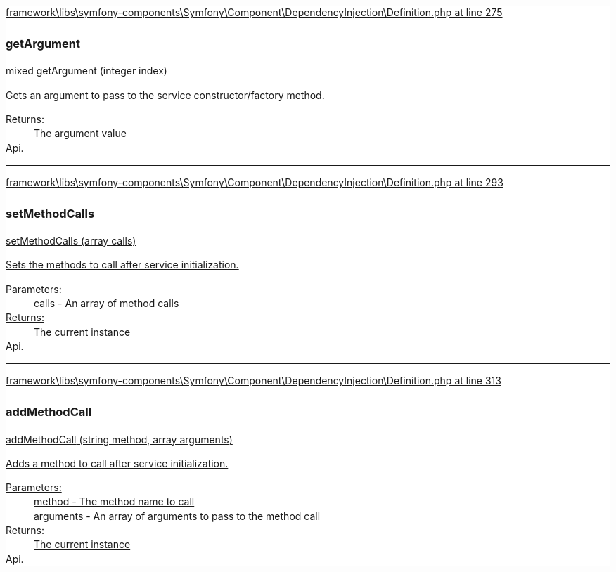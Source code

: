 
<a href="https://github.com/JeyDotC/Hirudo/blob/master/framework/libs/symfony-components/Symfony/Component/DependencyInjection/Definition.php#L275" target='_blank'>framework\libs\symfony-components\Symfony\Component\DependencyInjection\Definition.php at line 275</a>

<h3 id="getArgument()">getArgument</h3>
<span class='k'></span> <span class='nx'>mixed</span> <span class='nf'>getArgument</span> (integer index)

<div class="details">
<p>Gets an argument to pass to the service constructor/factory method.</p><dl>
<dt>Returns:</dt>
<dd>The argument value</dd>
<dt>Api.</dt>
</dl>

</div>

- - -


<a href="https://github.com/JeyDotC/Hirudo/blob/master/framework/libs/symfony-components/Symfony/Component/DependencyInjection/Definition.php#L293" target='_blank'>framework\libs\symfony-components\Symfony\Component\DependencyInjection\Definition.php at line 293</a>

<h3 id="setMethodCalls()">setMethodCalls</h3>
<span class='k'></span> <span class='nx'><a href='https://github.com/JeyDotC/Hirudo-docs/blob/master/symfony/component/dependencyinjection/Definition>Definition</a></span> <span class='nf'>setMethodCalls</span> (array calls)

<div class="details">
<p>Sets the methods to call after service initialization.</p><dl>
<dt>Parameters:</dt>
<dd>calls - An array of method calls</dd>
<dt>Returns:</dt>
<dd>The current instance</dd>
<dt>Api.</dt>
</dl>

</div>

- - -


<a href="https://github.com/JeyDotC/Hirudo/blob/master/framework/libs/symfony-components/Symfony/Component/DependencyInjection/Definition.php#L313" target='_blank'>framework\libs\symfony-components\Symfony\Component\DependencyInjection\Definition.php at line 313</a>

<h3 id="addMethodCall()">addMethodCall</h3>
<span class='k'></span> <span class='nx'><a href='https://github.com/JeyDotC/Hirudo-docs/blob/master/symfony/component/dependencyinjection/Definition>Definition</a></span> <span class='nf'>addMethodCall</span> (string method, array arguments)

<div class="details">
<p>Adds a method to call after service initialization.</p><dl>
<dt>Parameters:</dt>
<dd>method - The method name to call</dd>
<dd>arguments - An array of arguments to pass to the method call</dd>
<dt>Returns:</dt>
<dd>The current instance</dd>
<dt>Api.</dt>
</dl>
